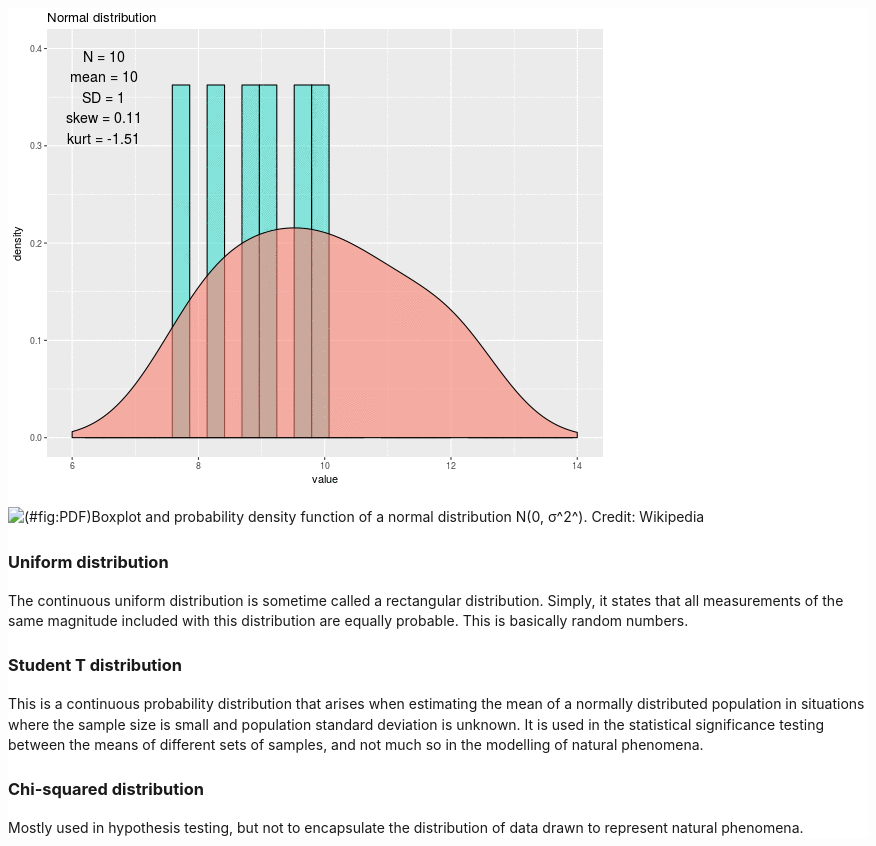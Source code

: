 ![](figures/hist_norm_n.gif) 

![](05-distributions_files/figure-latex/unnamed-chunk-7-1.pdf) 

![(\#fig:PDF)Boxplot and probability density function of a normal distribution *N*(0, σ^2^). Credit: [Wikipedia](https://en.wikipedia.org/wiki/Probability_density_function)](figures/Boxplot_vs_PDF.svg) 

### Uniform distribution

The continuous uniform distribution is sometime called a rectangular distribution. Simply, it states that all measurements of the same magnitude included with this distribution are equally probable. This is basically random numbers.

![](05-distributions_files/figure-latex/unnamed-chunk-8-1.pdf) 

### Student T distribution

This is a continuous probability distribution that arises when estimating the mean of a normally distributed population in situations where the sample size is small and population standard deviation is unknown. It is used in the statistical significance testing between the means of different sets of samples, and not much so in the modelling of natural phenomena.

![](05-distributions_files/figure-latex/unnamed-chunk-9-1.pdf) 

### Chi-squared distribution

Mostly used in hypothesis testing, but not to encapsulate the distribution of data drawn to represent natural phenomena.
